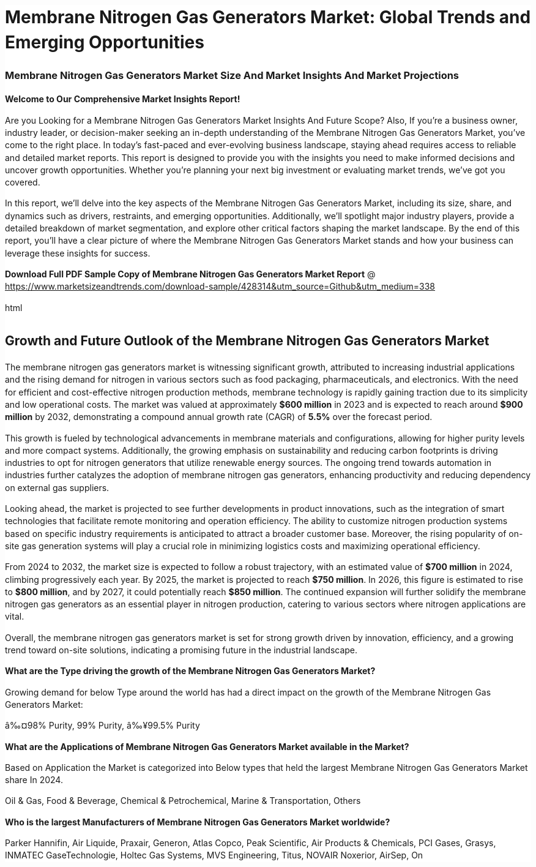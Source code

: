 <h1> Membrane Nitrogen Gas Generators Market: Global Trends and Emerging Opportunities</h1><div class="" data-test-id=""><h3><span class="">Membrane Nitrogen Gas Generators Market Size And Market Insights And Market Projections</span></h3></div><div class="" data-test-id=""><p><strong>Welcome to Our Comprehensive Market Insights Report!</strong></p><p>Are you Looking for a Membrane Nitrogen Gas Generators Market Insights And Future Scope? Also, If you&rsquo;re a business owner, industry leader, or decision-maker seeking an in-depth understanding of the Membrane Nitrogen Gas Generators Market, you&rsquo;ve come to the right place. In today&rsquo;s fast-paced and ever-evolving business landscape, staying ahead requires access to reliable and detailed market reports. This report is designed to provide you with the insights you need to make informed decisions and uncover growth opportunities. Whether you&rsquo;re planning your next big investment or evaluating market trends, we&rsquo;ve got you covered.</p><p>In this report, we&rsquo;ll delve into the key aspects of the Membrane Nitrogen Gas Generators Market, including its size, share, and dynamics such as drivers, restraints, and emerging opportunities. Additionally, we&rsquo;ll spotlight major industry players, provide a detailed breakdown of market segmentation, and explore other critical factors shaping the market landscape. By the end of this report, you&rsquo;ll have a clear picture of where the Membrane Nitrogen Gas Generators Market stands and how your business can leverage these insights for success.</p><p><strong>Download Full PDF Sample Copy of Membrane Nitrogen Gas Generators Market Report</strong> @ <a href="https://www.marketsizeandtrends.com/download-sample/428314&utm_source=Github&utm_medium=338" target="_blank">https://www.marketsizeandtrends.com/download-sample/428314&utm_source=Github&utm_medium=338</a></p></div><div class="" data-test-id=""><p><span class="">html<h2>Growth and Future Outlook of the Membrane Nitrogen Gas Generators Market</h2><p>The membrane nitrogen gas generators market is witnessing significant growth, attributed to increasing industrial applications and the rising demand for nitrogen in various sectors such as food packaging, pharmaceuticals, and electronics. With the need for efficient and cost-effective nitrogen production methods, membrane technology is rapidly gaining traction due to its simplicity and low operational costs. The market was valued at approximately <strong>$600 million</strong> in 2023 and is expected to reach around <strong>$900 million</strong> by 2032, demonstrating a compound annual growth rate (CAGR) of <strong>5.5%</strong> over the forecast period.</p><p>This growth is fueled by technological advancements in membrane materials and configurations, allowing for higher purity levels and more compact systems. Additionally, the growing emphasis on sustainability and reducing carbon footprints is driving industries to opt for nitrogen generators that utilize renewable energy sources. The ongoing trend towards automation in industries further catalyzes the adoption of membrane nitrogen gas generators, enhancing productivity and reducing dependency on external gas suppliers.</p><p><strong></strong></p><p>Looking ahead, the market is projected to see further developments in product innovations, such as the integration of smart technologies that facilitate remote monitoring and operation efficiency. The ability to customize nitrogen production systems based on specific industry requirements is anticipated to attract a broader customer base. Moreover, the rising popularity of on-site gas generation systems will play a crucial role in minimizing logistics costs and maximizing operational efficiency.</p><p>From 2024 to 2032, the market size is expected to follow a robust trajectory, with an estimated value of <strong>$700 million</strong> in 2024, climbing progressively each year. By 2025, the market is projected to reach <strong>$750 million</strong>. In 2026, this figure is estimated to rise to <strong>$800 million</strong>, and by 2027, it could potentially reach <strong>$850 million</strong>. The continued expansion will further solidify the membrane nitrogen gas generators as an essential player in nitrogen production, catering to various sectors where nitrogen applications are vital.</p><p>Overall, the membrane nitrogen gas generators market is set for strong growth driven by innovation, efficiency, and a growing trend toward on-site solutions, indicating a promising future in the industrial landscape.</p></span></p><p><strong><span class="">What are the&nbsp;Type driving the growth of the Membrane Nitrogen Gas Generators Market?</span></strong></p></div><div class="" data-test-id=""><p><span class="">Growing demand for below Type around the world has had a direct impact on the growth of the Membrane Nitrogen Gas Generators Market:</span></p></div><div class="" data-test-id=""><p>â‰¤98% Purity, 99% Purity, â‰¥99.5% Purity</p><p><span class=""><strong>What are the&nbsp;Applications&nbsp;of Membrane Nitrogen Gas Generators Market available in the Market?</strong></span></p></div><div class="" data-test-id=""><p><span class="">Based on Application the Market is categorized into Below types that held the largest Membrane Nitrogen Gas Generators Market share In 2024.</span></p></div><div class="" data-test-id=""><p><span class="">Oil & Gas, Food & Beverage, Chemical & Petrochemical, Marine & Transportation, Others</span></p><p><span class=""><strong>Who is the largest Manufacturers of Membrane Nitrogen Gas Generators Market worldwide?</strong></span></p></div><div class="" data-test-id=""><p><span class="">Parker Hannifin, Air Liquide, Praxair, Generon, Atlas Copco, Peak Scientific, Air Products & Chemicals, PCI Gases, Grasys, INMATEC GaseTechnologie, Holtec Gas Systems, MVS Engineering, Titus, NOVAIR Noxerior, AirSep, On